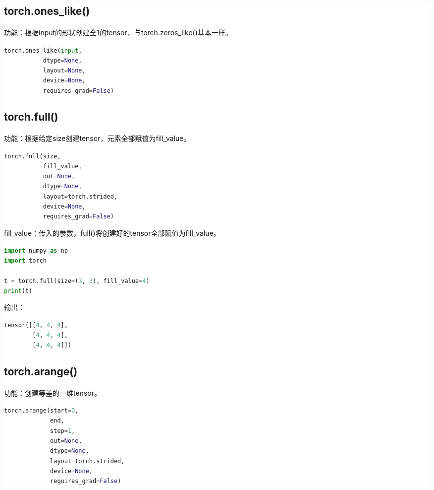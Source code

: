 ## torch.ones_like()
功能：根据input的形状创建全1的tensor，与torch.zeros_like()基本一样。

```python
torch.ones_like(input, 
           dtype=None,
           layout=None,
           device=None,
           requires_grad=False)
```

## torch.full()
功能：根据给定size创建tensor，元素全部赋值为fill_value。
```python
torch.full(size,
           fill_value,
           out=None,
           dtype=None,
           layout=torch.strided,
           device=None,
           requires_grad=False)
```
fill_value：传入的参数，full()将创建好的tensor全部赋值为fill_value。
```python
import numpy as np
import torch

t = torch.full(size=(3, 3), fill_value=4)
print(t)
```
输出：

```python
tensor([[4, 4, 4],
        [4, 4, 4],
        [4, 4, 4]])
```

## torch.arange()
功能：创建等差的一维tensor。

```python
torch.arange(start=0,
             end,
             step=1,
             out=None,
             dtype=None,
             layout=torch.strided,
             device=None,
             requires_grad=False)
```
